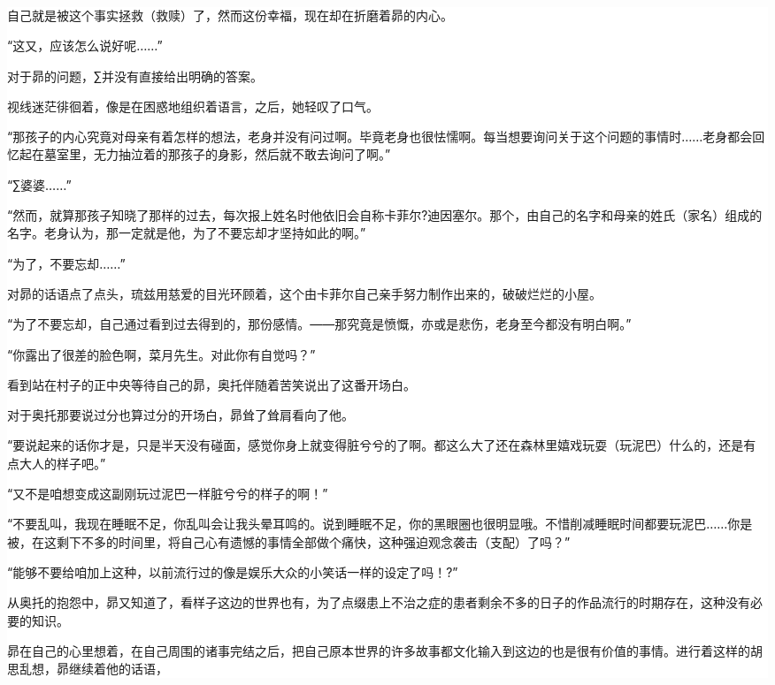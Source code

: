 自己就是被这个事实拯救（救赎）了，然而这份幸福，现在却在折磨着昴的内心。



“这又，应该怎么说好呢……”



对于昴的问题，∑并没有直接给出明确的答案。



视线迷茫徘徊着，像是在困惑地组织着语言，之后，她轻叹了口气。



“那孩子的内心究竟对母亲有着怎样的想法，老身并没有问过啊。毕竟老身也很怯懦啊。每当想要询问关于这个问题的事情时……老身都会回忆起在墓室里，无力抽泣着的那孩子的身影，然后就不敢去询问了啊。”



“∑婆婆……”



“然而，就算那孩子知晓了那样的过去，每次报上姓名时他依旧会自称卡菲尔?迪因塞尔。那个，由自己的名字和母亲的姓氏（家名）组成的名字。老身认为，那一定就是他，为了不要忘却才坚持如此的啊。”



“为了，不要忘却……”



对昴的话语点了点头，琉兹用慈爱的目光环顾着，这个由卡菲尔自己亲手努力制作出来的，破破烂烂的小屋。



“为了不要忘却，自己通过看到过去得到的，那份感情。——那究竟是愤慨，亦或是悲伤，老身至今都没有明白啊。”



“你露出了很差的脸色啊，菜月先生。对此你有自觉吗？”



看到站在村子的正中央等待自己的昴，奥托伴随着苦笑说出了这番开场白。



对于奥托那要说过分也算过分的开场白，昴耸了耸肩看向了他。



“要说起来的话你才是，只是半天没有碰面，感觉你身上就变得脏兮兮的了啊。都这么大了还在森林里嬉戏玩耍（玩泥巴）什么的，还是有点大人的样子吧。”



“又不是咱想变成这副刚玩过泥巴一样脏兮兮的样子的啊！”



“不要乱叫，我现在睡眠不足，你乱叫会让我头晕耳鸣的。说到睡眠不足，你的黑眼圈也很明显哦。不惜削减睡眠时间都要玩泥巴……你是被，在这剩下不多的时间里，将自己心有遗憾的事情全部做个痛快，这种强迫观念袭击（支配）了吗？”



“能够不要给咱加上这种，以前流行过的像是娱乐大众的小笑话一样的设定了吗！?”



从奥托的抱怨中，昴又知道了，看样子这边的世界也有，为了点缀患上不治之症的患者剩余不多的日子的作品流行的时期存在，这种没有必要的知识。



昴在自己的心里想着，在自己周围的诸事完结之后，把自己原本世界的许多故事都文化输入到这边的也是很有价值的事情。进行着这样的胡思乱想，昴继续着他的话语，

